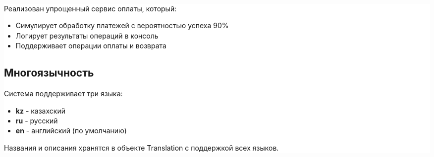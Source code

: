 Реализован упрощенный сервис оплаты, который:
- Симулирует обработку платежей с вероятностью успеха 90%
- Логирует результаты операций в консоль
- Поддерживает операции оплаты и возврата

## Многоязычность

Система поддерживает три языка:
- **kz** - казахский
- **ru** - русский  
- **en** - английский (по умолчанию)

Названия и описания хранятся в объекте Translation с поддержкой всех языков.